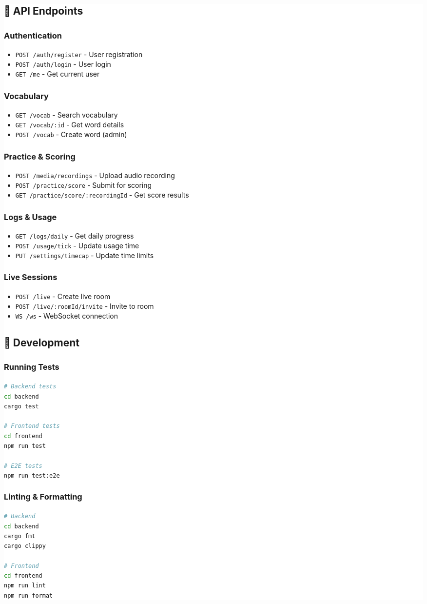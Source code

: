 ## 🔌 API Endpoints

### Authentication
- `POST /auth/register` - User registration
- `POST /auth/login` - User login
- `GET /me` - Get current user

### Vocabulary
- `GET /vocab` - Search vocabulary
- `GET /vocab/:id` - Get word details
- `POST /vocab` - Create word (admin)

### Practice & Scoring
- `POST /media/recordings` - Upload audio recording
- `POST /practice/score` - Submit for scoring
- `GET /practice/score/:recordingId` - Get score results

### Logs & Usage
- `GET /logs/daily` - Get daily progress
- `POST /usage/tick` - Update usage time
- `PUT /settings/timecap` - Update time limits

### Live Sessions
- `POST /live` - Create live room
- `POST /live/:roomId/invite` - Invite to room
- `WS /ws` - WebSocket connection

## 🧪 Development

### Running Tests

```bash
# Backend tests
cd backend
cargo test

# Frontend tests
cd frontend
npm run test

# E2E tests
npm run test:e2e
```

### Linting & Formatting

```bash
# Backend
cd backend
cargo fmt
cargo clippy

# Frontend
cd frontend
npm run lint
npm run format
```
